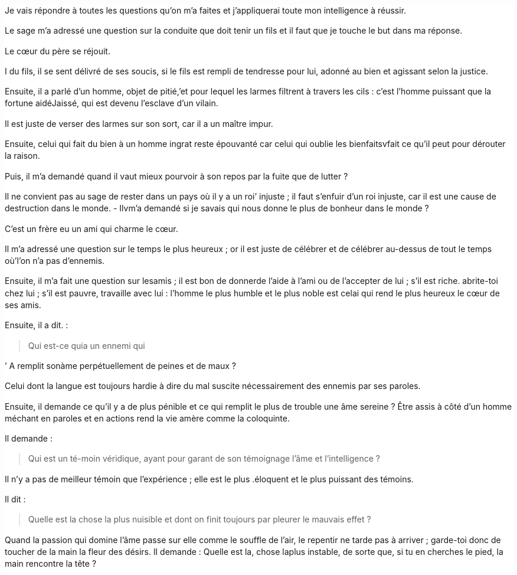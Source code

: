 Je vais répondre à toutes les questions qu’on m’a faites et j’appliquerai toute mon intelligence à réussir.

Le sage m’a adressé une question sur la conduite que doit tenir un fils et il faut que je touche le but dans ma réponse.

Le cœur du père se réjouit.

I du fils, il se sent délivré de ses soucis, si le fils est rempli de tendresse pour lui, adonné au bien et agissant selon la justice.

Ensuite, il a parlé d’un homme, objet de pitié,’et pour lequel les larmes filtrent à travers les cils : c’est l’homme puissant que la fortune aidéJaissé, qui est devenu l’esclave d’un vilain.

Il est juste de verser des larmes sur son sort, car il a un maître impur.

Ensuite, celui qui fait du bien à un homme ingrat reste épouvanté car celui qui oublie les bienfaitsvfait ce qu’il peut pour dérouter la raison.

Puis, il m’a demandé quand il vaut mieux pourvoir à son repos par la fuite que de lutter ?

Il ne convient pas au sage de rester dans un pays où il y a un roi’ injuste ; il faut s’enfuir d’un roi injuste, car il est une cause de destruction dans le monde. -
Ilvm’a demandé si je savais qui nous donne le plus de bonheur dans le monde ?

C’est un frère eu un ami qui charme le cœur.

Il m’a adressé une question sur le temps le plus heureux ; or il est juste de célébrer et de célébrer au-dessus de tout le temps où’l’on n’a pas d’ennemis.

Ensuite, il m’a fait une question sur lesamis ; il est bon de donnerde l’aide à l’ami ou de l’accepter de lui ; s’il est riche. abrite-toi chez lui ; s’il est pauvre, travaille avec lui : l’homme le plus humble et le plus noble est celai qui rend le plus heureux le cœur de ses amis.

Ensuite, il a dit. :

> Qui est-ce quia un ennemi qui

’ A remplit sonàme perpétuellement de peines et de maux ?

Celui dont la langue est toujours hardie à dire du mal suscite nécessairement des ennemis par ses paroles.

Ensuite, il demande ce qu’il y a de plus pénible et ce qui remplit le plus de trouble une âme sereine ? Être assis à côté d’un homme méchant en paroles et en actions rend la vie amère comme la coloquinte.

Il demande :

> Qui est un té-moin véridique, ayant pour garant de son témoignage l’âme et l’intelligence ?

Il n’y a pas de meilleur témoin que l’expérience ; elle est le plus .éloquent et le plus puissant des témoins.

Il dit :

> Quelle est la chose la plus nuisible et dont on finit toujours par pleurer le mauvais effet ?

Quand la passion qui domine l’âme passe sur elle comme le souffle de l’air, le repentir ne tarde pas à arriver ; garde-toi donc de toucher de la main la fleur des désirs. lI demande : Quelle est la, chose laplus instable, de sorte que, si tu en cherches le pied, la main rencontre la tête ?
